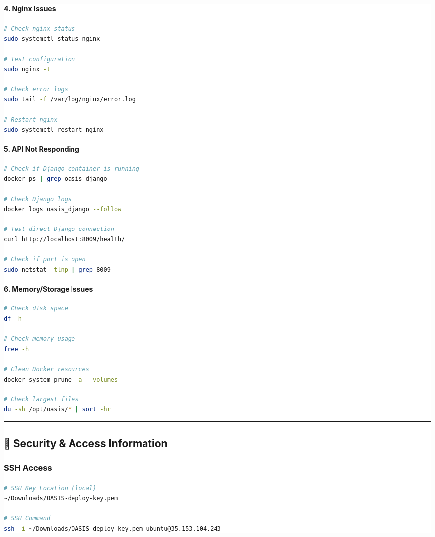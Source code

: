 #### **4. Nginx Issues**
```bash
# Check nginx status
sudo systemctl status nginx

# Test configuration
sudo nginx -t

# Check error logs
sudo tail -f /var/log/nginx/error.log

# Restart nginx
sudo systemctl restart nginx
```

#### **5. API Not Responding**
```bash
# Check if Django container is running
docker ps | grep oasis_django

# Check Django logs
docker logs oasis_django --follow

# Test direct Django connection
curl http://localhost:8009/health/

# Check if port is open
sudo netstat -tlnp | grep 8009
```

#### **6. Memory/Storage Issues**
```bash
# Check disk space
df -h

# Check memory usage
free -h

# Clean Docker resources
docker system prune -a --volumes

# Check largest files
du -sh /opt/oasis/* | sort -hr
```

---

## 🔐 Security & Access Information

### **SSH Access**
```bash
# SSH Key Location (local)
~/Downloads/OASIS-deploy-key.pem

# SSH Command
ssh -i ~/Downloads/OASIS-deploy-key.pem ubuntu@35.153.104.243
```
